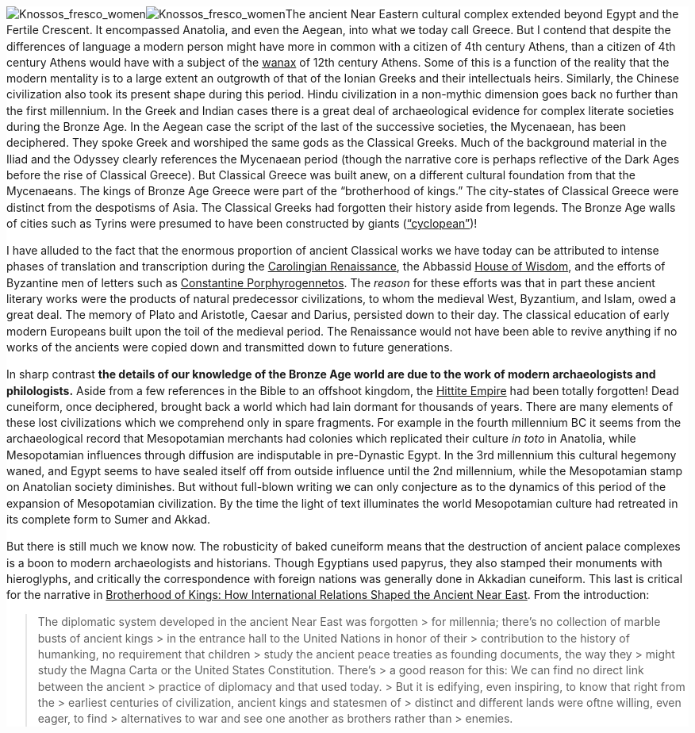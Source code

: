 ![Knossos_fresco_women](https://i0.wp.com/blogs.discovermagazine.com/gnxp/files/2010/07/Knossos_fresco_women.jpg?resize=200%2C125)![Knossos_fresco_women](https://i0.wp.com/blogs.discovermagazine.com/gnxp/files/2010/07/Knossos_fresco_women.jpg?resize=200%2C125)The ancient Near Eastern cultural complex extended beyond Egypt and the Fertile Crescent. It encompassed Anatolia, and even the Aegean, into what we today call Greece. But I contend that despite the differences of language a modern person might have more in common with a citizen of 4th century Athens, than a citizen of 4th century Athens would have with a subject of the [wanax](http://www.britannica.com/EBchecked/topic/635245/wanax) of 12th century Athens. Some of this is a function of the reality that the modern mentality is to a large extent an outgrowth of that of the Ionian Greeks and their intellectuals heirs. Similarly, the Chinese civilization also took its present shape during this period. Hindu civilization in a non-mythic dimension goes back no further than the first millennium. In the Greek and Indian cases there is a great deal of archaeological evidence for complex literate societies during the Bronze Age. In the Aegean case the script of the last of the successive societies, the Mycenaean, has been deciphered. They spoke Greek and worshiped the same gods as the Classical Greeks. Much of the background material in the Iliad and the Odyssey clearly references the Mycenaean period (though the narrative core is perhaps reflective of the Dark Ages before the rise of Classical Greece). But Classical Greece was built anew, on a different cultural foundation from that the Mycenaeans. The kings of Bronze Age Greece were part of the “brotherhood of kings.” The city-states of Classical Greece were distinct from the despotisms of Asia. The Classical Greeks had forgotten their history aside from legends. The Bronze Age walls of cities such as Tyrins were presumed to have been constructed by giants ([“cyclopean”](https://en.wikipedia.org/wiki/Cyclopean_masonry))!

I have alluded to the fact that the enormous proportion of ancient Classical works we have today can be attributed to intense phases of translation and transcription during the [Carolingian Renaissance](https://en.wikipedia.org/wiki/Carolingian_Renaissance), the Abbassid [House of Wisdom](https://en.wikipedia.org/wiki/House_of_wisdom), and the efforts of Byzantine men of letters such as [Constantine Porphyrogennetos](https://en.wikipedia.org/wiki/Constantine_VII_Porphyrogenitus#Literary_and_political_activity). The *reason* for these efforts was that in part these ancient literary works were the products of natural predecessor civilizations, to whom the medieval West, Byzantium, and Islam, owed a great deal. The memory of Plato and Aristotle, Caesar and Darius, persisted down to their day. The classical education of early modern Europeans built upon the toil of the medieval period. The Renaissance would not have been able to revive anything if no works of the ancients were copied down and transmitted down to future generations.

In sharp contrast **the details of our knowledge of the Bronze Age world are due to the work of modern archaeologists and philologists.** Aside from a few references in the Bible to an offshoot kingdom, the [Hittite Empire](https://en.wikipedia.org/wiki/Hittites) had been totally forgotten! Dead cuneiform, once deciphered, brought back a world which had lain dormant for thousands of years. There are many elements of these lost civilizations which we comprehend only in spare fragments. For example in the fourth millennium BC it seems from the archaeological record that Mesopotamian merchants had colonies which replicated their culture *in toto* in Anatolia, while Mesopotamian influences through diffusion are indisputable in pre-Dynastic Egypt. In the 3rd millennium this cultural hegemony waned, and Egypt seems to have sealed itself off from outside influence until the 2nd millennium, while the Mesopotamian stamp on Anatolian society diminishes. But without full-blown writing we can only conjecture as to the dynamics of this period of the expansion of Mesopotamian civilization. By the time the light of text illuminates the world Mesopotamian culture had retreated in its complete form to Sumer and Akkad.

But there is still much we know now. The robusticity of baked cuneiform means that the destruction of ancient palace complexes is a boon to modern archaeologists and historians. Though Egyptians used papyrus, they also stamped their monuments with hieroglyphs, and critically the correspondence with foreign nations was generally done in Akkadian cuneiform. This last is critical for the narrative in [Brotherhood of Kings: How International Relations Shaped the Ancient Near East](https://www.amazon.com/exec/obidos/ASIN/0195313984/geneexpressio-20). From the introduction:

> The diplomatic system developed in the ancient Near East was forgotten > for millennia; there’s no collection of marble busts of ancient kings > in the entrance hall to the United Nations in honor of their > contribution to the history of humanking, no requirement that children > study the ancient peace treaties as founding documents, the way they > might study the Magna Carta or the United States Constitution. There’s > a good reason for this: We can find no direct link between the ancient > practice of diplomacy and that used today. >
> But it is edifying, even inspiring, to know that right from the > earliest centuries of civilization, ancient kings and statesmen of > distinct and different lands were oftne willing, even eager, to find > alternatives to war and see one another as brothers rather than > enemies.
